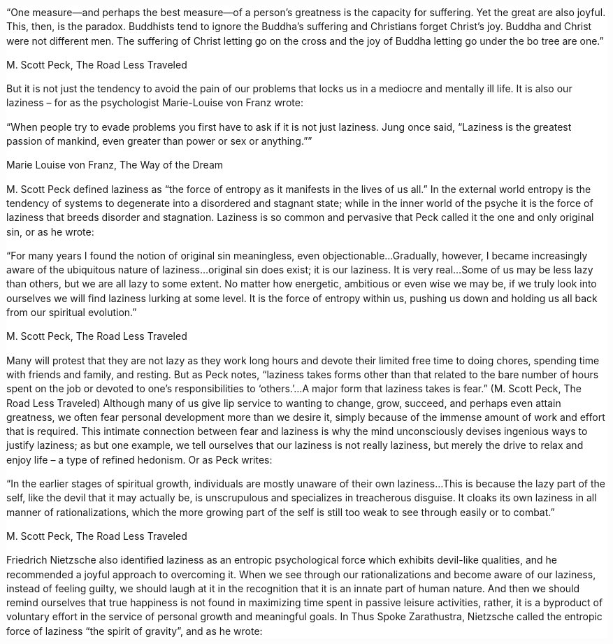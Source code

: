 “One measure—and perhaps the best measure—of a person’s greatness is the capacity for suffering. Yet the great are also joyful. This, then, is the paradox. Buddhists tend to ignore the Buddha’s suffering and Christians forget Christ’s joy. Buddha and Christ were not different men. The suffering of Christ letting go on the cross and the joy of Buddha letting go under the bo tree are one.”

M. Scott Peck, The Road Less Traveled

But it is not just the tendency to avoid the pain of our problems that locks us in a mediocre and mentally ill life. It is also our laziness – for as the psychologist Marie-Louise von Franz wrote:

“When people try to evade problems you first have to ask if it is not just laziness. Jung once said, “Laziness is the greatest passion of mankind, even greater than power or sex or anything.””

Marie Louise von Franz, The Way of the Dream

M. Scott Peck defined laziness as “the force of entropy as it manifests in the lives of us all.” In the external world entropy is the tendency of systems to degenerate into a disordered and stagnant state; while in the inner world of the psyche it is the force of laziness that breeds disorder and stagnation. Laziness is so common and pervasive that Peck called it the one and only original sin, or as he wrote:

“For many years I found the notion of original sin meaningless, even objectionable…Gradually, however, I became increasingly aware of the ubiquitous nature of laziness…original sin does exist; it is our laziness. It is very real…Some of us may be less lazy than others, but we are all lazy to some extent. No matter how energetic, ambitious or even wise we may be, if we truly look into ourselves we will find laziness lurking at some level. It is the force of entropy within us, pushing us down and holding us all back from our spiritual evolution.”

M. Scott Peck, The Road Less Traveled

Many will protest that they are not lazy as they work long hours and devote their limited free time to doing chores, spending time with friends and family, and resting. But as Peck notes, “laziness takes forms other than that related to the bare number of hours spent on the job or devoted to one’s responsibilities to ‘others.’…A major form that laziness takes is fear.” (M. Scott Peck, The Road Less Traveled) Although many of us give lip service to wanting to change, grow, succeed, and perhaps even attain greatness, we often fear personal development more than we desire it, simply because of the immense amount of work and effort that is required. This intimate connection between fear and laziness is why the mind unconsciously devises ingenious ways to justify laziness; as but one example, we tell ourselves that our laziness is not really laziness, but merely the drive to relax and enjoy life – a type of refined hedonism. Or as Peck writes:

“In the earlier stages of spiritual growth, individuals are mostly unaware of their own laziness…This is because the lazy part of the self, like the devil that it may actually be, is unscrupulous and specializes in treacherous disguise. It cloaks its own laziness in all manner of rationalizations, which the more growing part of the self is still too weak to see through easily or to combat.”

M. Scott Peck, The Road Less Traveled

Friedrich Nietzsche also identified laziness as an entropic psychological force which exhibits devil-like qualities, and he recommended a joyful approach to overcoming it. When we see through our rationalizations and become aware of our laziness, instead of feeling guilty, we should laugh at it in the recognition that it is an innate part of human nature. And then we should remind ourselves that true happiness is not found in maximizing time spent in passive leisure activities, rather, it is a byproduct of voluntary effort in the service of personal growth and meaningful goals. In Thus Spoke Zarathustra, Nietzsche called the entropic force of laziness “the spirit of gravity”, and as he wrote:

